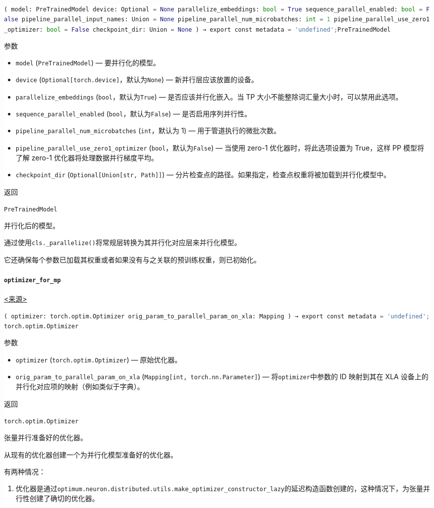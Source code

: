 ```py
( model: PreTrainedModel device: Optional = None parallelize_embeddings: bool = True sequence_parallel_enabled: bool = False pipeline_parallel_input_names: Union = None pipeline_parallel_num_microbatches: int = 1 pipeline_parallel_use_zero1_optimizer: bool = False checkpoint_dir: Union = None ) → export const metadata = 'undefined';PreTrainedModel
```

参数

+   `model` (`PreTrainedModel`) — 要并行化的模型。

+   `device` (`Optional[torch.device]`，默认为`None`) — 新并行层应该放置的设备。

+   `parallelize_embeddings` (`bool`，默认为`True`) — 是否应该并行化嵌入。当 TP 大小不能整除词汇量大小时，可以禁用此选项。

+   `sequence_parallel_enabled` (`bool`，默认为`False`) — 是否启用序列并行性。

+   `pipeline_parallel_num_microbatches` (`int`，默认为 1) — 用于管道执行的微批次数。

+   `pipeline_parallel_use_zero1_optimizer` (`bool`，默认为`False`) — 当使用 zero-1 优化器时，将此选项设置为 True，这样 PP 模型将了解 zero-1 优化器将处理数据并行梯度平均。

+   `checkpoint_dir` (`Optional[Union[str, Path]]`) — 分片检查点的路径。如果指定，检查点权重将被加载到并行化模型中。

返回

`PreTrainedModel`

并行化后的模型。

通过使用`cls._parallelize()`将常规层转换为其并行化对应层来并行化模型。

它还确保每个参数已加载其权重或者如果没有与之关联的预训练权重，则已初始化。

#### `optimizer_for_mp`

[<来源>](https://github.com/huggingface/optimum-neuron/blob/main/optimum/neuron/distributed/base.py#L610)

```py
( optimizer: torch.optim.Optimizer orig_param_to_parallel_param_on_xla: Mapping ) → export const metadata = 'undefined';torch.optim.Optimizer
```

参数

+   `optimizer` (`torch.optim.Optimizer`) — 原始优化器。

+   `orig_param_to_parallel_param_on_xla` (`Mapping[int, torch.nn.Parameter]`) — 将`optimizer`中参数的 ID 映射到其在 XLA 设备上的并行化对应项的映射（例如类似于字典）。

返回

`torch.optim.Optimizer`

张量并行准备好的优化器。

从现有的优化器创建一个为并行化模型准备好的优化器。

有两种情况：

1.  优化器是通过`optimum.neuron.distributed.utils.make_optimizer_constructor_lazy`的延迟构造函数创建的，这种情况下，为张量并行性创建了确切的优化器。

